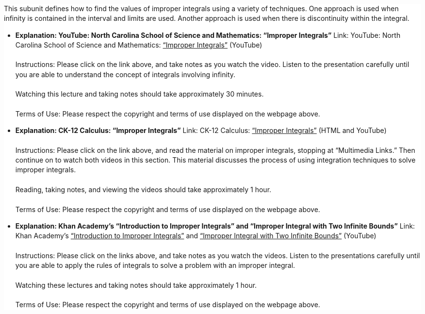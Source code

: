  This subunit defines how to find the values of improper integrals using
a variety of techniques. One approach is used when infinity is contained
in the interval and limits are used. Another approach is used when there
is discontinuity within the integral.

-   **Explanation: YouTube: North Carolina School of Science and
    Mathematics: “Improper Integrals”**
    Link: YouTube: North Carolina School of Science and Mathematics:
    [“Improper
    Integrals”](http://www.youtube.com/watch?v=dUj2OtUaBbE&list=PL49F8B811BC18EA77) (YouTube)  
        
     Instructions: Please click on the link above, and take notes as you
    watch the video. Listen to the presentation carefully until you are
    able to understand the concept of integrals involving infinity.  
        
     Watching this lecture and taking notes should take approximately 30
    minutes.  
        
     Terms of Use: Please respect the copyright and terms of use
    displayed on the webpage above.

-   **Explanation: CK-12 Calculus: “Improper Integrals”**
    Link: CK-12 Calculus: [“Improper
    Integrals”](http://www.ck12.org/book/CK-12-Calculus/section/7.6/) (HTML
    and YouTube)  
        
     Instructions: Please click on the link above, and read the material
    on improper integrals, stopping at “Multimedia Links.” Then continue
    on to watch both videos in this section. This material discusses the
    process of using integration techniques to solve improper
    integrals.  
        
     Reading, taking notes, and viewing the videos should take
    approximately 1 hour.  
        
     Terms of Use: Please respect the copyright and terms of use
    displayed on the webpage above.

-   **Explanation: Khan Academy’s “Introduction to Improper Integrals”
    and “Improper Integral with Two Infinite Bounds”**
    Link: Khan Academy’s [“Introduction to Improper
    Integrals”](http://www.khanacademy.org/math/calculus/integral-calculus/improper-integrals-tutorial/v/introduction-to-improper-integrals) and
    [“Improper Integral with Two Infinite
    Bounds”](http://www.khanacademy.org/math/calculus/integral-calculus/improper-integrals-tutorial/v/improper-integral-with-two-infinite-bounds) (YouTube)  
        
     Instructions: Please click on the links above, and take notes as
    you watch the videos. Listen to the presentations carefully until
    you are able to apply the rules of integrals to solve a problem with
    an improper integral.  
        
     Watching these lectures and taking notes should take approximately
    1 hour.  
        
     Terms of Use: Please respect the copyright and terms of use
    displayed on the webpage above.
